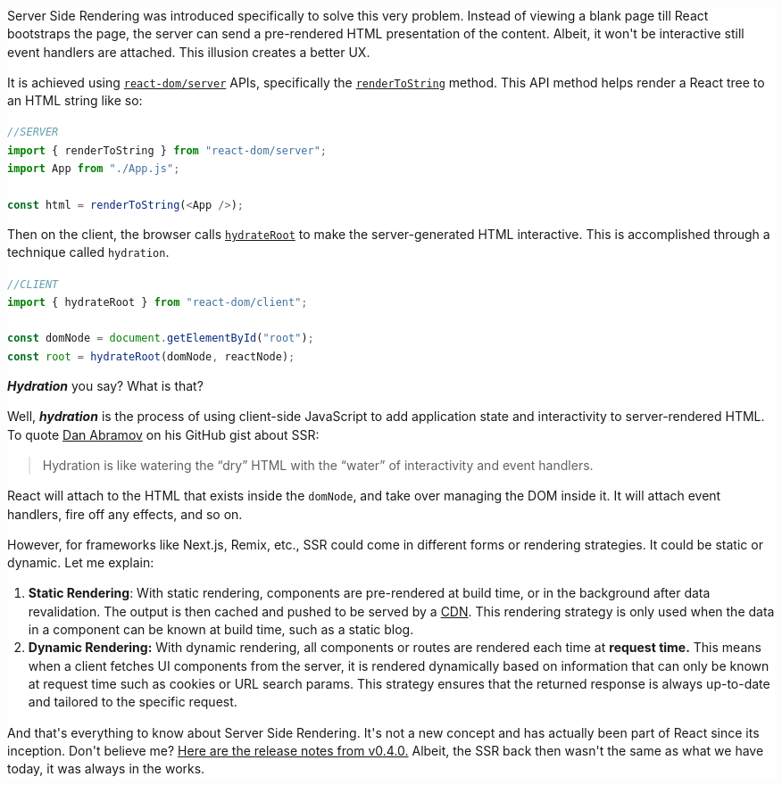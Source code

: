 Server Side Rendering was introduced specifically to solve this very problem. Instead of viewing a blank page till React bootstraps the page, the server can send a pre-rendered HTML presentation of the content. Albeit, it won't be interactive still event handlers are attached. This illusion creates a better UX.

It is achieved using [`react-dom/server`](https://react.dev/reference/react-dom/server) APIs, specifically the [`renderToString`](https://react.dev/reference/react-dom/server/renderToString) method. This API method helps render a React tree to an HTML string like so:

```javascript
//SERVER
import { renderToString } from "react-dom/server";
import App from "./App.js";

const html = renderToString(<App />);
```

Then on the client, the browser calls [`hydrateRoot`](https://react.dev/reference/react-dom/client/hydrateRoot#root-render) to make the server-generated HTML interactive. This is accomplished through a technique called `hydration`.

```javascript
//CLIENT
import { hydrateRoot } from "react-dom/client";

const domNode = document.getElementById("root");
const root = hydrateRoot(domNode, reactNode);
```

**_Hydration_** you say? What is that?

Well, **_hydration_** is the process of using client-side JavaScript to add application state and interactivity to server-rendered HTML. To quote [Dan Abramov](https://twitter.com/dan_abramov) on his GitHub gist about SSR:

> Hydration is like watering the “dry” HTML with the “water” of interactivity and event handlers.

React will attach to the HTML that exists inside the `domNode`, and take over managing the DOM inside it. It will attach event handlers, fire off any effects, and so on.

However, for frameworks like Next.js, Remix, etc., SSR could come in different forms or rendering strategies. It could be static or dynamic. Let me explain:

1. **Static Rendering**: With static rendering, components are pre-rendered at build time, or in the background after data revalidation. The output is then cached and pushed to be served by a [CDN](https://developer.mozilla.org/docs/Glossary/CDN). This rendering strategy is only used when the data in a component can be known at build time, such as a static blog.
2. **Dynamic Rendering:** With dynamic rendering, all components or routes are rendered each time at **request time.** This means when a client fetches UI components from the server, it is rendered dynamically based on information that can only be known at request time such as cookies or URL search params. This strategy ensures that the returned response is always up-to-date and tailored to the specific request.

And that's everything to know about Server Side Rendering. It's not a new concept and has actually been part of React since its inception. Don't believe me? [Here are the release notes from v0.4.0.](https://github.com/facebook/react/blob/main/CHANGELOG.md#040-july-17-2013) Albeit, the SSR back then wasn't the same as what we have today, it was always in the works.
